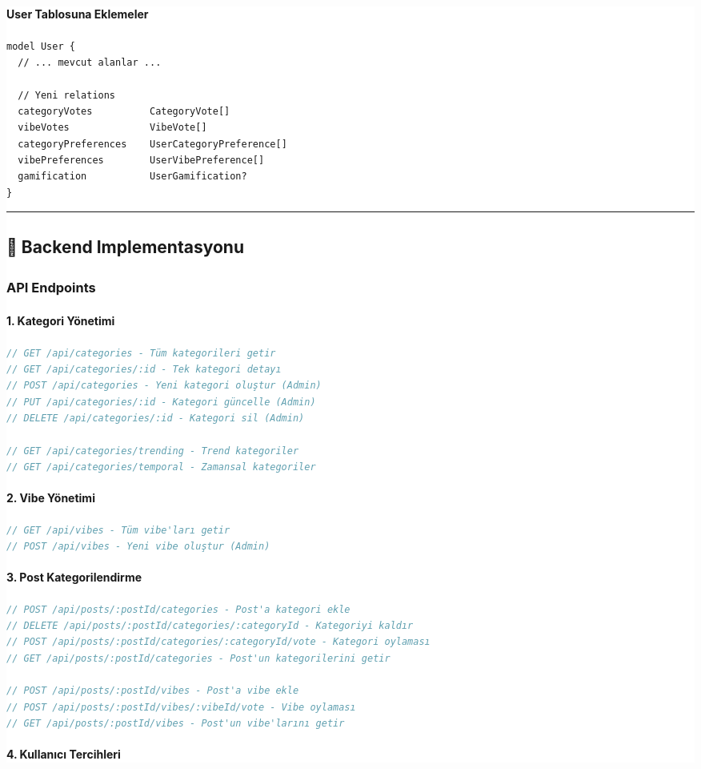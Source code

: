 #### User Tablosuna Eklemeler
```prisma
model User {
  // ... mevcut alanlar ...
  
  // Yeni relations
  categoryVotes          CategoryVote[]
  vibeVotes              VibeVote[]
  categoryPreferences    UserCategoryPreference[]
  vibePreferences        UserVibePreference[]
  gamification           UserGamification?
}
```

---

## 🔧 Backend Implementasyonu

### API Endpoints

#### 1. Kategori Yönetimi

```typescript
// GET /api/categories - Tüm kategorileri getir
// GET /api/categories/:id - Tek kategori detayı
// POST /api/categories - Yeni kategori oluştur (Admin)
// PUT /api/categories/:id - Kategori güncelle (Admin)
// DELETE /api/categories/:id - Kategori sil (Admin)

// GET /api/categories/trending - Trend kategoriler
// GET /api/categories/temporal - Zamansal kategoriler
```

#### 2. Vibe Yönetimi

```typescript
// GET /api/vibes - Tüm vibe'ları getir
// POST /api/vibes - Yeni vibe oluştur (Admin)
```

#### 3. Post Kategorilendirme

```typescript
// POST /api/posts/:postId/categories - Post'a kategori ekle
// DELETE /api/posts/:postId/categories/:categoryId - Kategoriyi kaldır
// POST /api/posts/:postId/categories/:categoryId/vote - Kategori oylaması
// GET /api/posts/:postId/categories - Post'un kategorilerini getir

// POST /api/posts/:postId/vibes - Post'a vibe ekle
// POST /api/posts/:postId/vibes/:vibeId/vote - Vibe oylaması
// GET /api/posts/:postId/vibes - Post'un vibe'larını getir
```

#### 4. Kullanıcı Tercihleri
